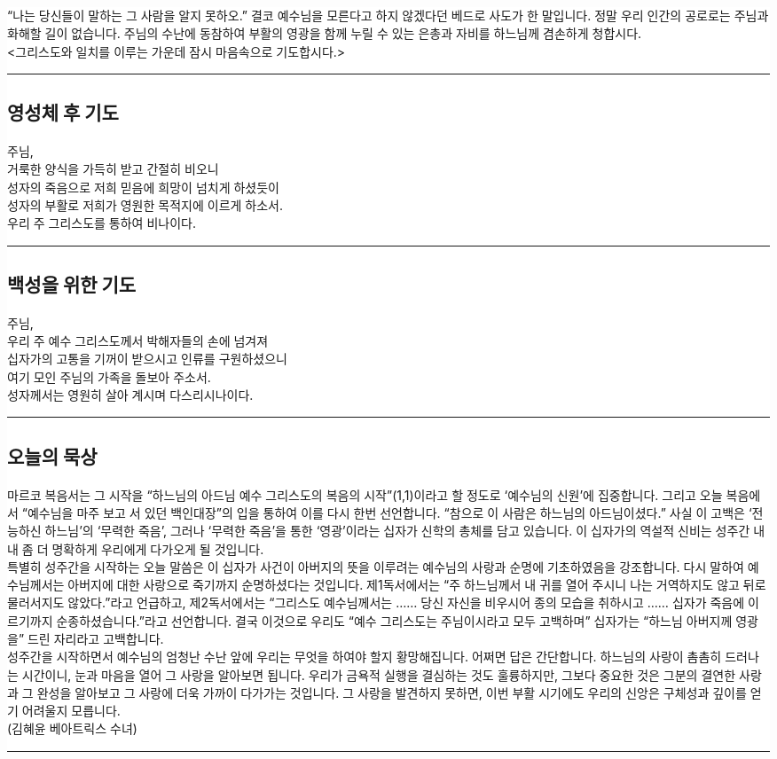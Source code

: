 “나는 당신들이 말하는 그 사람을 알지 못하오.” 결코 예수님을 모른다고 하지 않겠다던 베드로 사도가 한 말입니다. 정말 우리 인간의 공로로는 주님과 화해할 길이 없습니다. 주님의 수난에 동참하여 부활의 영광을 함께 누릴 수 있는 은총과 자비를 하느님께 겸손하게 청합시다.  
<그리스도와 일치를 이루는 가운데 잠시 마음속으로 기도합시다.>  
  


---

## 영성체 후 기도

주님,  
거룩한 양식을 가득히 받고 간절히 비오니  
성자의 죽음으로 저희 믿음에 희망이 넘치게 하셨듯이  
성자의 부활로 저희가 영원한 목적지에 이르게 하소서.  
우리 주 그리스도를 통하여 비나이다.  
  


---

## 백성을 위한 기도

주님,  
우리 주 예수 그리스도께서 박해자들의 손에 넘겨져  
십자가의 고통을 기꺼이 받으시고 인류를 구원하셨으니  
여기 모인 주님의 가족을 돌보아 주소서.  
성자께서는 영원히 살아 계시며 다스리시나이다.  
  


---

## 오늘의 묵상

마르코 복음서는 그 시작을 “하느님의 아드님 예수 그리스도의 복음의 시작”(1,1)이라고 할 정도로 ‘예수님의 신원’에 집중합니다. 그리고 오늘 복음에서 “예수님을 마주 보고 서 있던 백인대장”의 입을 통하여 이를 다시 한번 선언합니다. “참으로 이 사람은 하느님의 아드님이셨다.” 사실 이 고백은 ‘전능하신 하느님’의 ‘무력한 죽음’, 그러나 ‘무력한 죽음’을 통한 ‘영광’이라는 십자가 신학의 총체를 담고 있습니다. 이 십자가의 역설적 신비는 성주간 내내 좀 더 명확하게 우리에게 다가오게 될 것입니다.  
특별히 성주간을 시작하는 오늘 말씀은 이 십자가 사건이 아버지의 뜻을 이루려는 예수님의 사랑과 순명에 기초하였음을 강조합니다. 다시 말하여 예수님께서는 아버지에 대한 사랑으로 죽기까지 순명하셨다는 것입니다. 제1독서에서는 “주 하느님께서 내 귀를 열어 주시니 나는 거역하지도 않고 뒤로 물러서지도 않았다.”라고 언급하고, 제2독서에서는 “그리스도 예수님께서는 …… 당신 자신을 비우시어 종의 모습을 취하시고 …… 십자가 죽음에 이르기까지 순종하셨습니다.”라고 선언합니다. 결국 이것으로 우리도 “예수 그리스도는 주님이시라고 모두 고백하며” 십자가는 “하느님 아버지께 영광을” 드린 자리라고 고백합니다.  
성주간을 시작하면서 예수님의 엄청난 수난 앞에 우리는 무엇을 하여야 할지 황망해집니다. 어쩌면 답은 간단합니다. 하느님의 사랑이 촘촘히 드러나는 시간이니, 눈과 마음을 열어 그 사랑을 알아보면 됩니다. 우리가 금욕적 실행을 결심하는 것도 훌륭하지만, 그보다 중요한 것은 그분의 결연한 사랑과 그 완성을 알아보고 그 사랑에 더욱 가까이 다가가는 것입니다. 그 사랑을 발견하지 못하면, 이번 부활 시기에도 우리의 신앙은 구체성과 깊이를 얻기 어려울지 모릅니다.  
(김혜윤 베아트릭스 수녀)  


---